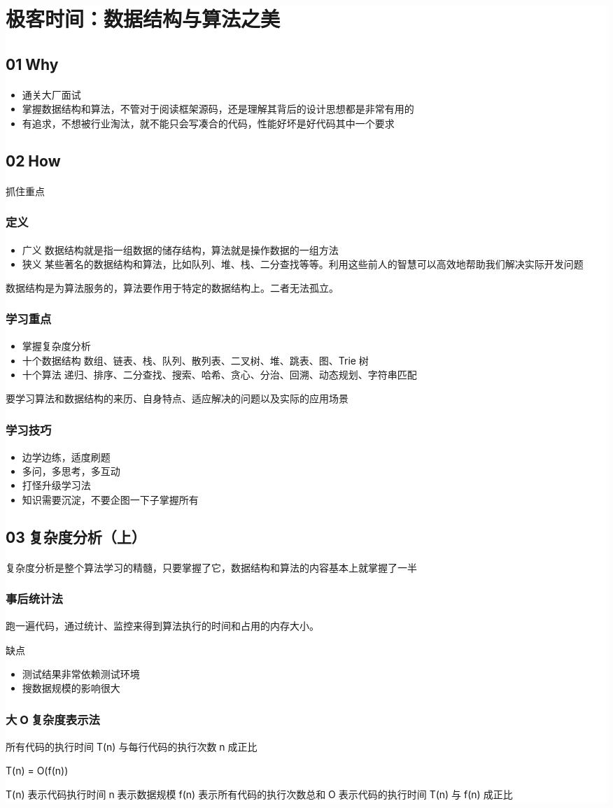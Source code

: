# 极客时间：数据结构与算法之美
## 01 Why
- 通关大厂面试
- 掌握数据结构和算法，不管对于阅读框架源码，还是理解其背后的设计思想都是非常有用的
- 有追求，不想被行业淘汰，就不能只会写凑合的代码，性能好坏是好代码其中一个要求
## 02 How
抓住重点
### 定义
- 广义
    数据结构就是指一组数据的储存结构，算法就是操作数据的一组方法
- 狭义
    某些著名的数据结构和算法，比如队列、堆、栈、二分查找等等。利用这些前人的智慧可以高效地帮助我们解决实际开发问题

数据结构是为算法服务的，算法要作用于特定的数据结构上。二者无法孤立。

### 学习重点

- 掌握复杂度分析
- 十个数据结构
    数组、链表、栈、队列、散列表、二叉树、堆、跳表、图、Trie 树
- 十个算法
    递归、排序、二分查找、搜索、哈希、贪心、分治、回溯、动态规划、字符串匹配

要学习算法和数据结构的来历、自身特点、适应解决的问题以及实际的应用场景

### 学习技巧
- 边学边练，适度刷题
- 多问，多思考，多互动
- 打怪升级学习法
- 知识需要沉淀，不要企图一下子掌握所有

## 03 复杂度分析（上）

复杂度分析是整个算法学习的精髓，只要掌握了它，数据结构和算法的内容基本上就掌握了一半

### 事后统计法

跑一遍代码，通过统计、监控来得到算法执行的时间和占用的内存大小。

缺点
- 测试结果非常依赖测试环境
- 搜数据规模的影响很大

### 大 O 复杂度表示法
所有代码的执行时间 T(n) 与每行代码的执行次数 n 成正比

T(n) = O(f(n))

T(n) 表示代码执行时间
n 表示数据规模
f(n) 表示所有代码的执行次数总和
O 表示代码的执行时间 T(n) 与 f(n) 成正比
